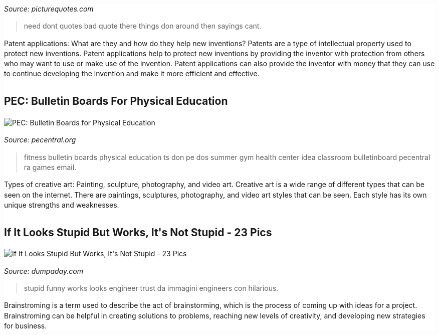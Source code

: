 _Source: picturequotes.com_

>need dont quotes bad quote there things don around then sayings cant. 

	

Patent applications: What are they and how do they help new inventions?
Patents are a type of intellectual property used to protect new inventions. Patent applications help to protect new inventions by providing the inventor with protection from others who may want to use or make use of the invention. Patent applications can also provide the inventor with money that they can use to continue developing the invention and make it more efficient and effective.

    
## PEC: Bulletin Boards For Physical Education

<img loading=lazy src="http://www.pecentral.org/BulletinBoard/Images/774.jpg" onerror="this.onerror=null;this.src='https://tse3.mm.bing.net/th?id=OIP.oIqLROMzoOm3sjY6oIPdLAHaFj&amp;pid=15.1';" alt="PEC: Bulletin Boards for Physical Education">

_Source: pecentral.org_

>fitness bulletin boards physical education ts don pe dos summer gym health center idea classroom bulletinboard pecentral ra games email. 

	

Types of creative art: Painting, sculpture, photography, and video art.
Creative art is a wide range of different types that can be seen on the internet. There are paintings, sculptures, photography, and video art styles that can be seen. Each style has its own unique strengths and weaknesses.

    
## If It Looks Stupid But Works, It&#039;s Not Stupid - 23 Pics

<img loading=lazy src="http://www.dumpaday.com/wp-content/uploads/2016/04/stupid-ideas-17.jpg" onerror="this.onerror=null;this.src='https://tse3.mm.bing.net/th?id=OIP.5-dEZmj6XJ59zHDsBKsaDgHaJ4&amp;pid=15.1';" alt="If It Looks Stupid But Works, It&#039;s Not Stupid - 23 Pics">

_Source: dumpaday.com_

>stupid funny works looks engineer trust da immagini engineers con hilarious. 

	

Brainstroming is a term used to describe the act of brainstorming, which is the process of coming up with ideas for a project. Brainstroming can be helpful in creating solutions to problems, reaching new levels of creativity, and developing new strategies for business.

